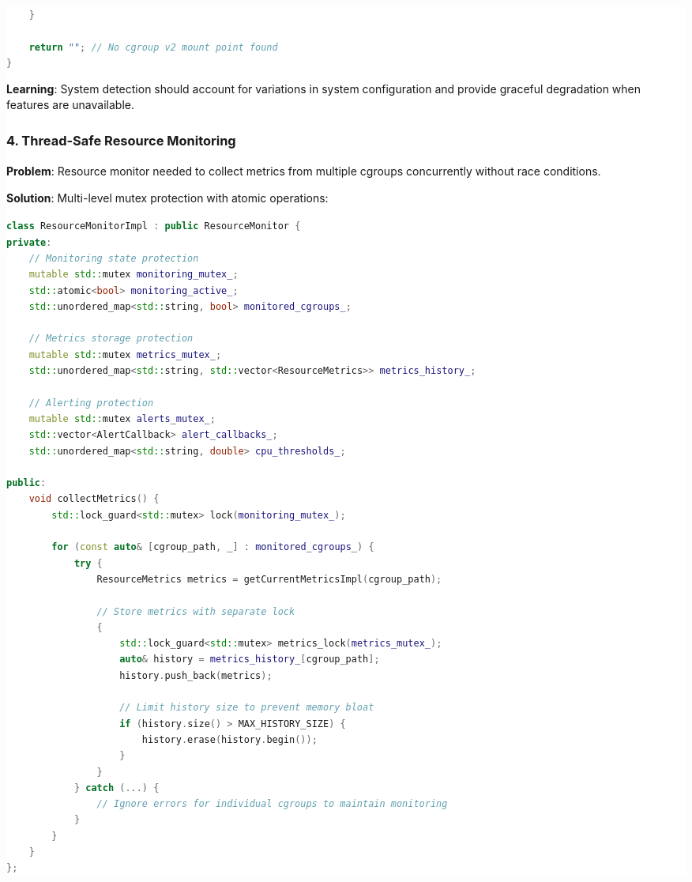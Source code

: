 ```cpp
    }

    return ""; // No cgroup v2 mount point found
}
```

**Learning**: System detection should account for variations in system configuration and provide graceful degradation when features are unavailable.

### 4. **Thread-Safe Resource Monitoring**
**Problem**: Resource monitor needed to collect metrics from multiple cgroups concurrently without race conditions.

**Solution**: Multi-level mutex protection with atomic operations:
```cpp
class ResourceMonitorImpl : public ResourceMonitor {
private:
    // Monitoring state protection
    mutable std::mutex monitoring_mutex_;
    std::atomic<bool> monitoring_active_;
    std::unordered_map<std::string, bool> monitored_cgroups_;

    // Metrics storage protection
    mutable std::mutex metrics_mutex_;
    std::unordered_map<std::string, std::vector<ResourceMetrics>> metrics_history_;

    // Alerting protection
    mutable std::mutex alerts_mutex_;
    std::vector<AlertCallback> alert_callbacks_;
    std::unordered_map<std::string, double> cpu_thresholds_;

public:
    void collectMetrics() {
        std::lock_guard<std::mutex> lock(monitoring_mutex_);

        for (const auto& [cgroup_path, _] : monitored_cgroups_) {
            try {
                ResourceMetrics metrics = getCurrentMetricsImpl(cgroup_path);

                // Store metrics with separate lock
                {
                    std::lock_guard<std::mutex> metrics_lock(metrics_mutex_);
                    auto& history = metrics_history_[cgroup_path];
                    history.push_back(metrics);

                    // Limit history size to prevent memory bloat
                    if (history.size() > MAX_HISTORY_SIZE) {
                        history.erase(history.begin());
                    }
                }
            } catch (...) {
                // Ignore errors for individual cgroups to maintain monitoring
            }
        }
    }
};
```
